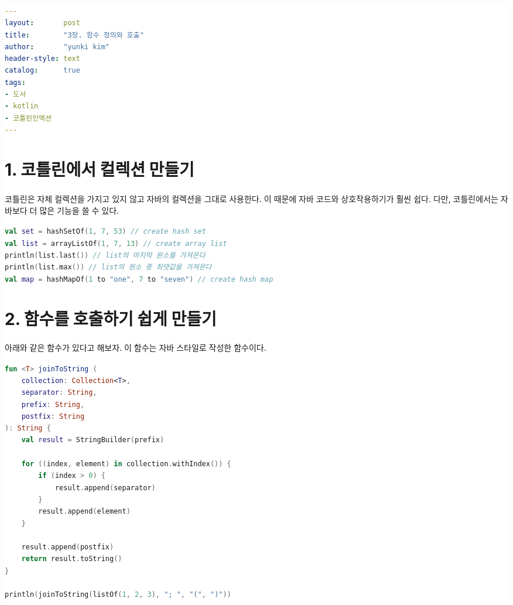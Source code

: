 ```yaml
---
layout:       post
title:        "3장. 함수 정의와 호출"
author:       "yunki kim"
header-style: text
catalog:      true
tags:
- 도서
- kotlin
- 코틀린인액션
---
```


# 1. 코틀린에서 컬렉션 만들기

코틀린은 자체 컬렉션을 가지고 있지 않고 자바의 컬렉션을 그대로 사용한다. 이 때문에 자바 코드와 상호작용하기가 훨씬 쉽다. 다만, 코틀린에서는 자바보다 더 많은 기능을 쓸 수 있다.

```kotlin
val set = hashSetOf(1, 7, 53) // create hash set
val list = arrayListOf(1, 7, 13) // create array list
println(list.last()) // list의 마지막 원소를 가져온다
println(list.max()) // list의 원소 중 최댓값을 가져온다
val map = hashMapOf(1 to "one", 7 to "seven") // create hash map
```

# 2. 함수를 호출하기 쉽게 만들기

아래와 같은 함수가 있다고 해보자. 이 함수는 자바 스타일로 작성한 함수이다.

```kotlin
fun <T> joinToString (
    collection: Collection<T>,
    separator: String,
    prefix: String,
    postfix: String
): String {
    val result = StringBuilder(prefix)

    for ((index, element) in collection.withIndex()) {
        if (index > 0) {
            result.append(separator)
        }
        result.append(element)
    }

    result.append(postfix)
    return result.toString()
}

println(joinToString(listOf(1, 2, 3), "; ", "(", ")"))
```
